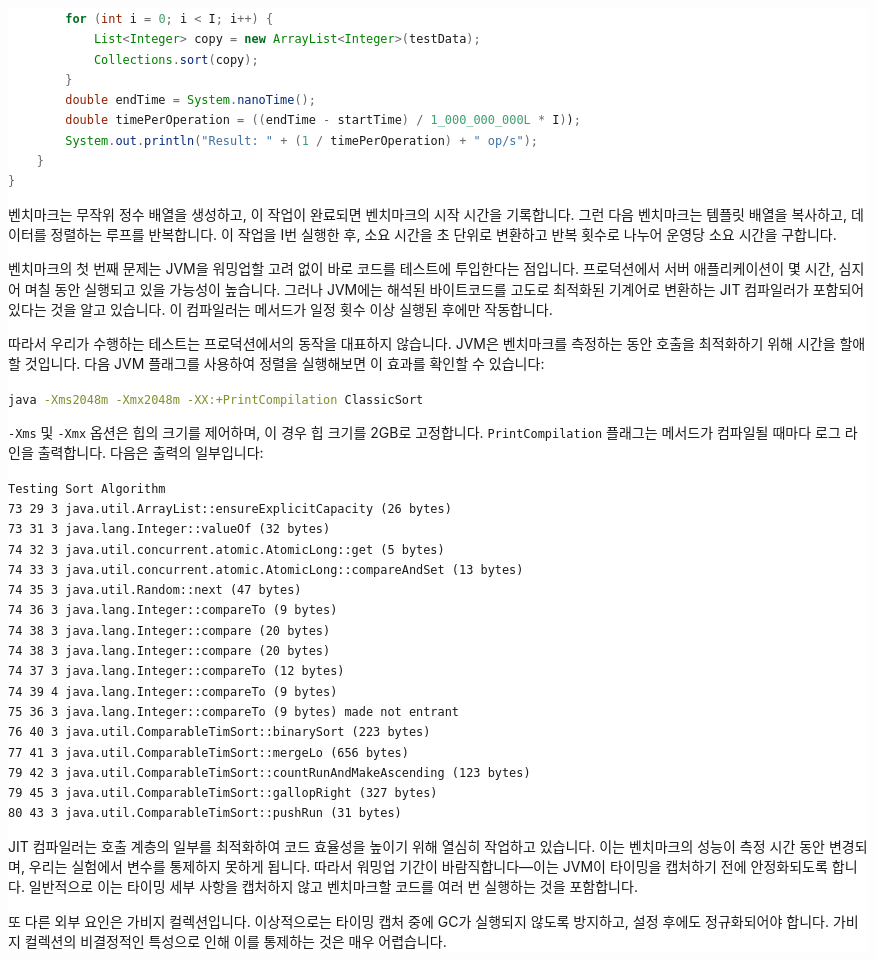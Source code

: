 ```java
        for (int i = 0; i < I; i++) {
            List<Integer> copy = new ArrayList<Integer>(testData);
            Collections.sort(copy);
        }
        double endTime = System.nanoTime();
        double timePerOperation = ((endTime - startTime) / 1_000_000_000L * I));
        System.out.println("Result: " + (1 / timePerOperation) + " op/s");
    }
}
```

벤치마크는 무작위 정수 배열을 생성하고, 이 작업이 완료되면 벤치마크의 시작 시간을 기록합니다. 그런 다음 벤치마크는 템플릿 배열을 복사하고, 데이터를 정렬하는 루프를 반복합니다. 이 작업을 I번 실행한 후, 소요 시간을 초 단위로 변환하고 반복 횟수로 나누어 운영당 소요 시간을 구합니다.

벤치마크의 첫 번째 문제는 JVM을 워밍업할 고려 없이 바로 코드를 테스트에 투입한다는 점입니다. 프로덕션에서 서버 애플리케이션이 몇 시간, 심지어 며칠 동안 실행되고 있을 가능성이 높습니다. 그러나 JVM에는 해석된 바이트코드를 고도로 최적화된 기계어로 변환하는 JIT 컴파일러가 포함되어 있다는 것을 알고 있습니다. 이 컴파일러는 메서드가 일정 횟수 이상 실행된 후에만 작동합니다.

따라서 우리가 수행하는 테스트는 프로덕션에서의 동작을 대표하지 않습니다. JVM은 벤치마크를 측정하는 동안 호출을 최적화하기 위해 시간을 할애할 것입니다. 다음 JVM 플래그를 사용하여 정렬을 실행해보면 이 효과를 확인할 수 있습니다:

```bash
java -Xms2048m -Xmx2048m -XX:+PrintCompilation ClassicSort
```

`-Xms` 및 `-Xmx` 옵션은 힙의 크기를 제어하며, 이 경우 힙 크기를 2GB로 고정합니다. `PrintCompilation` 플래그는 메서드가 컴파일될 때마다 로그 라인을 출력합니다. 다음은 출력의 일부입니다:

```
Testing Sort Algorithm
73 29 3 java.util.ArrayList::ensureExplicitCapacity (26 bytes)
73 31 3 java.lang.Integer::valueOf (32 bytes)
74 32 3 java.util.concurrent.atomic.AtomicLong::get (5 bytes)
74 33 3 java.util.concurrent.atomic.AtomicLong::compareAndSet (13 bytes)
74 35 3 java.util.Random::next (47 bytes)
74 36 3 java.lang.Integer::compareTo (9 bytes)
74 38 3 java.lang.Integer::compare (20 bytes)
74 38 3 java.lang.Integer::compare (20 bytes)
74 37 3 java.lang.Integer::compareTo (12 bytes)
74 39 4 java.lang.Integer::compareTo (9 bytes)
75 36 3 java.lang.Integer::compareTo (9 bytes) made not entrant
76 40 3 java.util.ComparableTimSort::binarySort (223 bytes)
77 41 3 java.util.ComparableTimSort::mergeLo (656 bytes)
79 42 3 java.util.ComparableTimSort::countRunAndMakeAscending (123 bytes)
79 45 3 java.util.ComparableTimSort::gallopRight (327 bytes)
80 43 3 java.util.ComparableTimSort::pushRun (31 bytes)
```

JIT 컴파일러는 호출 계층의 일부를 최적화하여 코드 효율성을 높이기 위해 열심히 작업하고 있습니다. 이는 벤치마크의 성능이 측정 시간 동안 변경되며, 우리는 실험에서 변수를 통제하지 못하게 됩니다. 따라서 워밍업 기간이 바람직합니다—이는 JVM이 타이밍을 캡처하기 전에 안정화되도록 합니다. 일반적으로 이는 타이밍 세부 사항을 캡처하지 않고 벤치마크할 코드를 여러 번 실행하는 것을 포함합니다.

또 다른 외부 요인은 가비지 컬렉션입니다. 이상적으로는 타이밍 캡처 중에 GC가 실행되지 않도록 방지하고, 설정 후에도 정규화되어야 합니다. 가비지 컬렉션의 비결정적인 특성으로 인해 이를 통제하는 것은 매우 어렵습니다.
